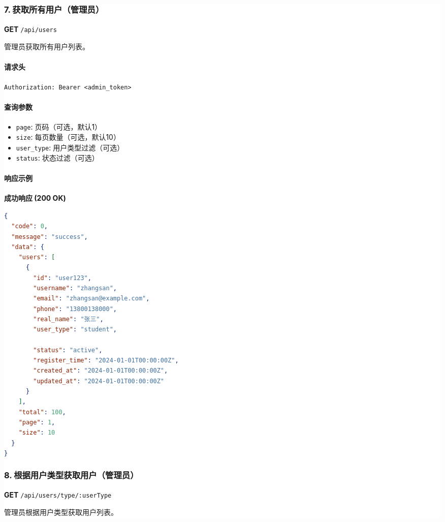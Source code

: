 ### 7. 获取所有用户（管理员）

**GET** `/api/users`

管理员获取所有用户列表。

#### 请求头

```
Authorization: Bearer <admin_token>
```

#### 查询参数

- `page`: 页码（可选，默认1）
- `size`: 每页数量（可选，默认10）
- `user_type`: 用户类型过滤（可选）
- `status`: 状态过滤（可选）

#### 响应示例

**成功响应 (200 OK)**
```json
{
  "code": 0,
  "message": "success",
  "data": {
    "users": [
      {
        "id": "user123",
        "username": "zhangsan",
        "email": "zhangsan@example.com",
        "phone": "13800138000",
        "real_name": "张三",
        "user_type": "student",
        
        "status": "active",
        "register_time": "2024-01-01T00:00:00Z",
        "created_at": "2024-01-01T00:00:00Z",
        "updated_at": "2024-01-01T00:00:00Z"
      }
    ],
    "total": 100,
    "page": 1,
    "size": 10
  }
}
```

### 8. 根据用户类型获取用户（管理员）

**GET** `/api/users/type/:userType`

管理员根据用户类型获取用户列表。
